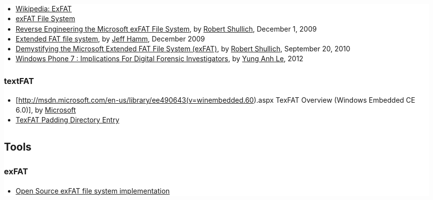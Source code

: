 - [Wikipedia: ExFAT](http://en.wikipedia.org/wiki/ExFAT)
- [exFAT File System](http://www.active-undelete.com/xfat_volume.htm)
- [Reverse Engineering the Microsoft exFAT File
  System](http://www.sans.org/reading-room/whitepapers/forensics/reverse-engineering-microsoft-exfat-file-system-33274),
  by [Robert Shullich](robert_shullich.md), December 1, 2009
- [Extended FAT file
  system](http://paradigmsolutions.files.wordpress.com/2009/12/exfat-excerpt-1-4.pdf),
  by [Jeff Hamm](jeff_hamm.md), December 2009
- [Demystifying the Microsoft Extended FAT File System
  (exFAT)](http://www.slideshare.net/overcertified/demystifying-the-microsoft-extended-fat-file-system-exfat),
  by [Robert Shullich](robert_shullich.md), September 20, 2010
- [Windows Phone 7 : Implications For Digital Forensic
  Investigators](http://aut.researchgateway.ac.nz/bitstream/handle/10292/4123/LeY.pdf),
  by [Yung Anh Le](yung_anh_le.md), 2012

### textFAT

- \[<http://msdn.microsoft.com/en-us/library/ee490643(v=winembedded.60>).aspx
  TexFAT Overview (Windows Embedded CE 6.0)\], by
  [Microsoft](microsoft.md)
- [TexFAT Padding Directory
  Entry](http://www.ntfs.com/exfat-textFAT-padding.htm)

## Tools

### exFAT

- [Open Source exFAT file system
  implementation](https://github.com/relan/exfat)

